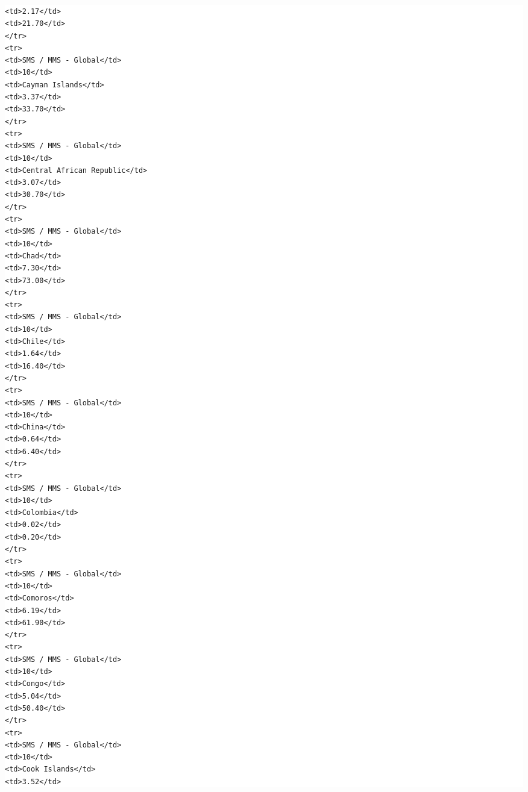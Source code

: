     <td>2.17</td>
    <td>21.70</td>
    </tr>
    <tr>
    <td>SMS / MMS - Global</td>
    <td>10</td>
    <td>Cayman Islands</td>
    <td>3.37</td>
    <td>33.70</td>
    </tr>
    <tr>
    <td>SMS / MMS - Global</td>
    <td>10</td>
    <td>Central African Republic</td>
    <td>3.07</td>
    <td>30.70</td>
    </tr>
    <tr>
    <td>SMS / MMS - Global</td>
    <td>10</td>
    <td>Chad</td>
    <td>7.30</td>
    <td>73.00</td>
    </tr>
    <tr>
    <td>SMS / MMS - Global</td>
    <td>10</td>
    <td>Chile</td>
    <td>1.64</td>
    <td>16.40</td>
    </tr>
    <tr>
    <td>SMS / MMS - Global</td>
    <td>10</td>
    <td>China</td>
    <td>0.64</td>
    <td>6.40</td>
    </tr>
    <tr>
    <td>SMS / MMS - Global</td>
    <td>10</td>
    <td>Colombia</td>
    <td>0.02</td>
    <td>0.20</td>
    </tr>
    <tr>
    <td>SMS / MMS - Global</td>
    <td>10</td>
    <td>Comoros</td>
    <td>6.19</td>
    <td>61.90</td>
    </tr>
    <tr>
    <td>SMS / MMS - Global</td>
    <td>10</td>
    <td>Congo</td>
    <td>5.04</td>
    <td>50.40</td>
    </tr>
    <tr>
    <td>SMS / MMS - Global</td>
    <td>10</td>
    <td>Cook Islands</td>
    <td>3.52</td>